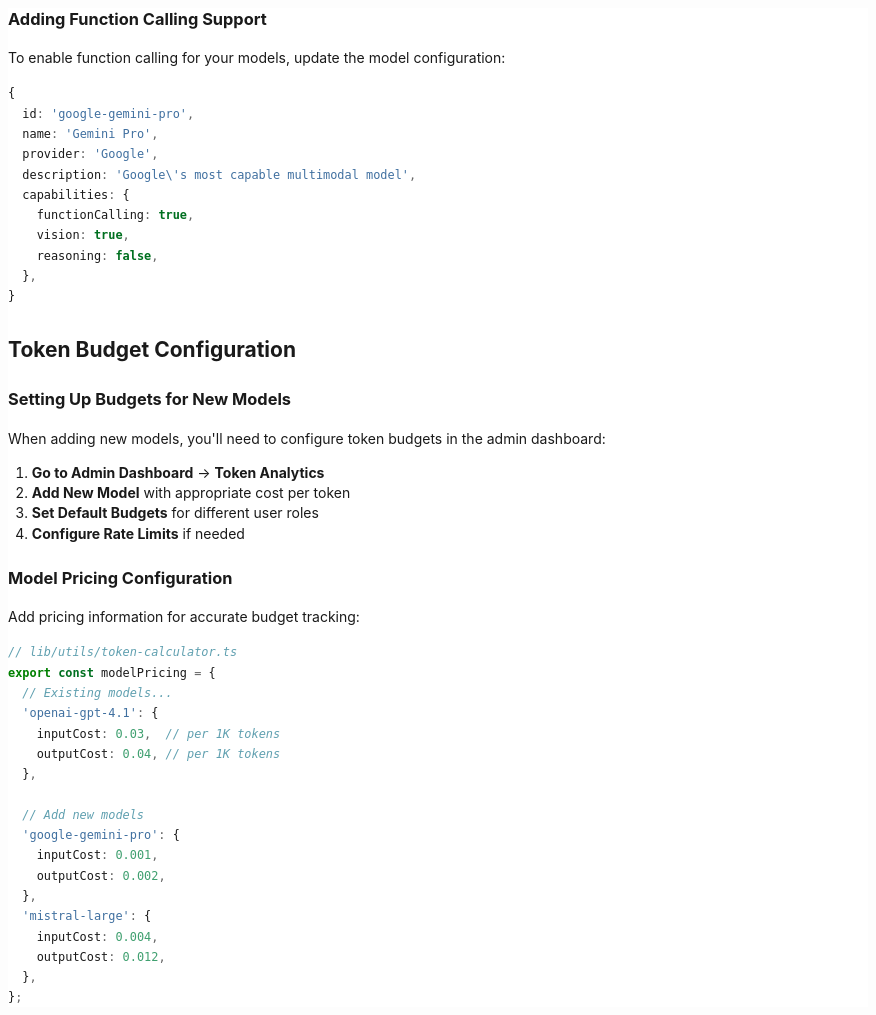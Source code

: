### Adding Function Calling Support

To enable function calling for your models, update the model configuration:

```typescript
{
  id: 'google-gemini-pro',
  name: 'Gemini Pro',
  provider: 'Google',
  description: 'Google\'s most capable multimodal model',
  capabilities: {
    functionCalling: true,
    vision: true,
    reasoning: false,
  },
}
```

## Token Budget Configuration

### Setting Up Budgets for New Models

When adding new models, you'll need to configure token budgets in the admin dashboard:

1. **Go to Admin Dashboard** → **Token Analytics**
2. **Add New Model** with appropriate cost per token
3. **Set Default Budgets** for different user roles
4. **Configure Rate Limits** if needed

### Model Pricing Configuration

Add pricing information for accurate budget tracking:

```typescript
// lib/utils/token-calculator.ts
export const modelPricing = {
  // Existing models...
  'openai-gpt-4.1': {
    inputCost: 0.03,  // per 1K tokens
    outputCost: 0.04, // per 1K tokens
  },
  
  // Add new models
  'google-gemini-pro': {
    inputCost: 0.001,
    outputCost: 0.002,
  },
  'mistral-large': {
    inputCost: 0.004,
    outputCost: 0.012,
  },
};
```
